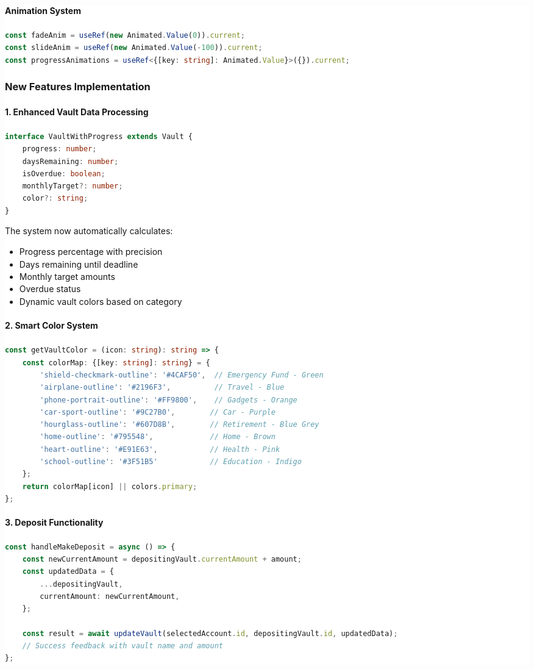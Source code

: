 #### **Animation System**
```typescript
const fadeAnim = useRef(new Animated.Value(0)).current;
const slideAnim = useRef(new Animated.Value(-100)).current;
const progressAnimations = useRef<{[key: string]: Animated.Value}>({}).current;
```

### New Features Implementation

#### 1. **Enhanced Vault Data Processing**
```typescript
interface VaultWithProgress extends Vault {
    progress: number;
    daysRemaining: number;
    isOverdue: boolean;
    monthlyTarget?: number;
    color?: string;
}
```

The system now automatically calculates:
- Progress percentage with precision
- Days remaining until deadline
- Monthly target amounts
- Overdue status
- Dynamic vault colors based on category

#### 2. **Smart Color System**
```typescript
const getVaultColor = (icon: string): string => {
    const colorMap: {[key: string]: string} = {
        'shield-checkmark-outline': '#4CAF50',  // Emergency Fund - Green
        'airplane-outline': '#2196F3',          // Travel - Blue
        'phone-portrait-outline': '#FF9800',    // Gadgets - Orange
        'car-sport-outline': '#9C27B0',        // Car - Purple
        'hourglass-outline': '#607D8B',        // Retirement - Blue Grey
        'home-outline': '#795548',             // Home - Brown
        'heart-outline': '#E91E63',            // Health - Pink
        'school-outline': '#3F51B5'            // Education - Indigo
    };
    return colorMap[icon] || colors.primary;
};
```

#### 3. **Deposit Functionality**
```typescript
const handleMakeDeposit = async () => {
    const newCurrentAmount = depositingVault.currentAmount + amount;
    const updatedData = {
        ...depositingVault,
        currentAmount: newCurrentAmount,
    };
    
    const result = await updateVault(selectedAccount.id, depositingVault.id, updatedData);
    // Success feedback with vault name and amount
};
```
